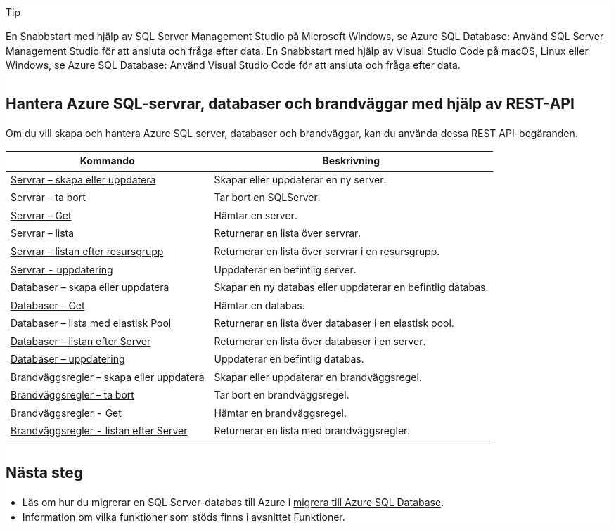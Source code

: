 > [!TIP]
> En Snabbstart med hjälp av SQL Server Management Studio på Microsoft Windows, se [Azure SQL Database: Använd SQL Server Management Studio för att ansluta och fråga efter data](sql-database-connect-query-ssms.md). En Snabbstart med hjälp av Visual Studio Code på macOS, Linux eller Windows, se [Azure SQL Database: Använd Visual Studio Code för att ansluta och fråga efter data](sql-database-connect-query-vscode.md).

## <a name="manage-azure-sql-servers-databases-and-firewalls-using-the-rest-api"></a>Hantera Azure SQL-servrar, databaser och brandväggar med hjälp av REST-API

Om du vill skapa och hantera Azure SQL server, databaser och brandväggar, kan du använda dessa REST API-begäranden.

| Kommando | Beskrivning |
| --- | --- |
|[Servrar – skapa eller uppdatera](/rest/api/sql/servers/createorupdate)|Skapar eller uppdaterar en ny server.|
|[Servrar – ta bort](/rest/api/sql/servers/delete)|Tar bort en SQLServer.|
|[Servrar – Get](/rest/api/sql/servers/get)|Hämtar en server.|
|[Servrar – lista](/rest/api/sql/servers/list)|Returnerar en lista över servrar.|
|[Servrar – listan efter resursgrupp](/rest/api/sql/servers/listbyresourcegroup)|Returnerar en lista över servrar i en resursgrupp.|
|[Servrar - uppdatering](/rest/api/sql/servers/update)|Uppdaterar en befintlig server.|
|[Databaser – skapa eller uppdatera](/rest/api/sql/databases/createorupdate)|Skapar en ny databas eller uppdaterar en befintlig databas.|
|[Databaser – Get](/rest/api/sql/databases/get)|Hämtar en databas.|
|[Databaser – lista med elastisk Pool](/rest/api/sql/databases/listbyelasticpool)|Returnerar en lista över databaser i en elastisk pool.|
|[Databaser – listan efter Server](/rest/api/sql/databases/listbyserver)|Returnerar en lista över databaser i en server.|
|[Databaser – uppdatering](/rest/api/sql/databases/update)|Uppdaterar en befintlig databas.|
|[Brandväggsregler – skapa eller uppdatera](/rest/api/sql/firewallrules/createorupdate)|Skapar eller uppdaterar en brandväggsregel.|
|[Brandväggsregler – ta bort](/rest/api/sql/firewallrules/delete)|Tar bort en brandväggsregel.|
|[Brandväggsregler - Get](/rest/api/sql/firewallrules/get)|Hämtar en brandväggsregel.|
|[Brandväggsregler - listan efter Server](/rest/api/sql/firewallrules/listbyserver)|Returnerar en lista med brandväggsregler.|

## <a name="next-steps"></a>Nästa steg

- Läs om hur du migrerar en SQL Server-databas till Azure i [migrera till Azure SQL Database](sql-database-cloud-migrate.md).
- Information om vilka funktioner som stöds finns i avsnittet [Funktioner](sql-database-features.md).
